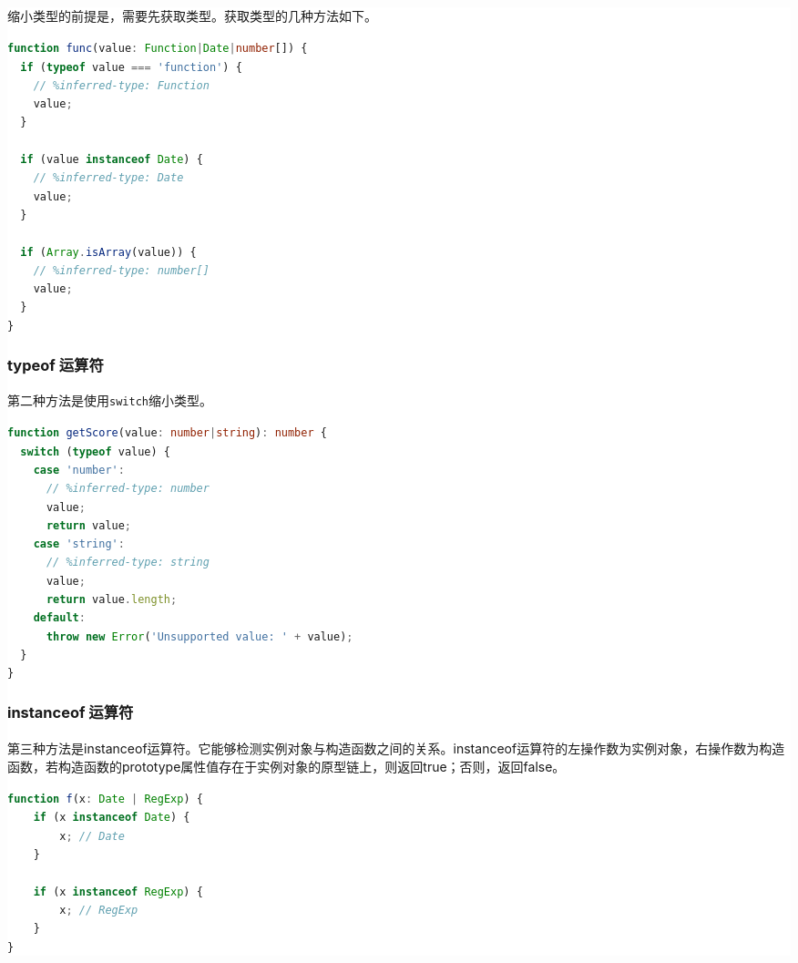 缩小类型的前提是，需要先获取类型。获取类型的几种方法如下。

```typescript
function func(value: Function|Date|number[]) {
  if (typeof value === 'function') {
    // %inferred-type: Function
    value;
  }

  if (value instanceof Date) {
    // %inferred-type: Date
    value;
  }

  if (Array.isArray(value)) {
    // %inferred-type: number[]
    value;
  }
}
```

### typeof 运算符

第二种方法是使用`switch`缩小类型。

```typescript
function getScore(value: number|string): number {
  switch (typeof value) {
    case 'number':
      // %inferred-type: number
      value;
      return value;
    case 'string':
      // %inferred-type: string
      value;
      return value.length;
    default:
      throw new Error('Unsupported value: ' + value);
  }
}
```

### instanceof 运算符

第三种方法是instanceof运算符。它能够检测实例对象与构造函数之间的关系。instanceof运算符的左操作数为实例对象，右操作数为构造函数，若构造函数的prototype属性值存在于实例对象的原型链上，则返回true；否则，返回false。

```typescript
function f(x: Date | RegExp) {
    if (x instanceof Date) {
        x; // Date
    }

    if (x instanceof RegExp) {
        x; // RegExp
    }
}
```
